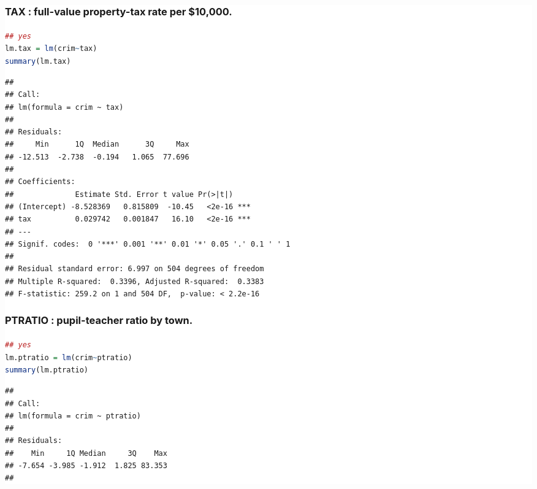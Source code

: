 ### TAX : full-value property-tax rate per $10,000.

``` r
## yes
lm.tax = lm(crim~tax)
summary(lm.tax)
```

    ## 
    ## Call:
    ## lm(formula = crim ~ tax)
    ## 
    ## Residuals:
    ##     Min      1Q  Median      3Q     Max 
    ## -12.513  -2.738  -0.194   1.065  77.696 
    ## 
    ## Coefficients:
    ##              Estimate Std. Error t value Pr(>|t|)    
    ## (Intercept) -8.528369   0.815809  -10.45   <2e-16 ***
    ## tax          0.029742   0.001847   16.10   <2e-16 ***
    ## ---
    ## Signif. codes:  0 '***' 0.001 '**' 0.01 '*' 0.05 '.' 0.1 ' ' 1
    ## 
    ## Residual standard error: 6.997 on 504 degrees of freedom
    ## Multiple R-squared:  0.3396, Adjusted R-squared:  0.3383 
    ## F-statistic: 259.2 on 1 and 504 DF,  p-value: < 2.2e-16

### PTRATIO : pupil-teacher ratio by town.

``` r
## yes
lm.ptratio = lm(crim~ptratio)
summary(lm.ptratio)
```

    ## 
    ## Call:
    ## lm(formula = crim ~ ptratio)
    ## 
    ## Residuals:
    ##    Min     1Q Median     3Q    Max 
    ## -7.654 -3.985 -1.912  1.825 83.353 
    ## 